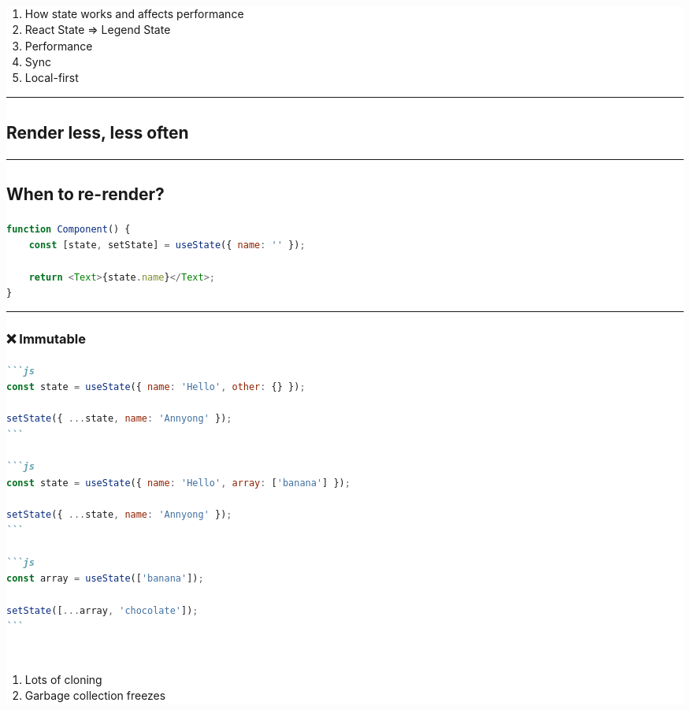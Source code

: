 1. How state works and affects performance
2. React State => Legend State
3. Performance
4. Sync
5. Local-first



---

## Render less, less often



---

## When to re-render?

```js
function Component() {
    const [state, setState] = useState({ name: '' });

    return <Text>{state.name}</Text>;
}
```



---

### ❌ Immutable

````md magic-move
```js
const state = useState({ name: 'Hello', other: {} });

setState({ ...state, name: 'Annyong' });
```

```js
const state = useState({ name: 'Hello', array: ['banana'] });

setState({ ...state, name: 'Annyong' });
```

```js
const array = useState(['banana']);

setState([...array, 'chocolate']);
```
````

<br />

1. Lots of cloning
2. Garbage collection freezes
